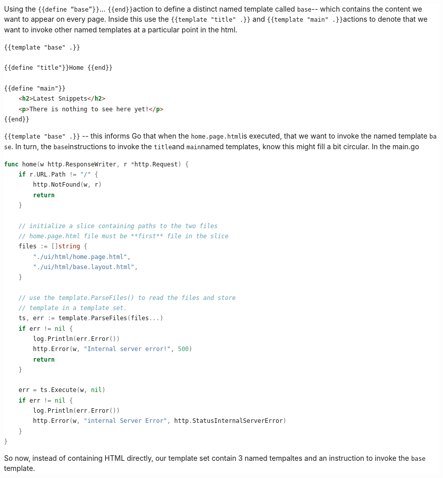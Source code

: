 Using the `{{define “base”}}`... `{{end}}`action to define a distinct named template called `base`-- which contains the content we want to appear on every page. Inside this use the `{{template "title" .}}` and `{{template "main" .}}`actions to denote that we want to invoke other named templates at a particular point in the html.

```html
{{template "base" .}}

{{define "title"}}Home {{end}}

{{define "main"}}
    <h2>Latest Snippets</h2>
    <p>There is nothing to see here yet!</p>
{{end}}
```

`{{template "base" .}}` -- this informs Go that when the `home.page.html`is executed, that we want to invoke the named template `base`. In turn, the `base`instructions to invoke the `title`and `main`named templates, know this might fill a bit circular. In the main.go

```go
func home(w http.ResponseWriter, r *http.Request) {
	if r.URL.Path != "/" {
		http.NotFound(w, r)
		return
	}

	// initialize a slice containing paths to the two files
	// home.page.html file must be **first** file in the slice
	files := []string {
		"./ui/html/home.page.html",
		"./ui/html/base.layout.html",
	}
	
	// use the template.ParseFiles() to read the files and store
	// template in a template set.
	ts, err := template.ParseFiles(files...)
	if err != nil {
		log.Println(err.Error())
		http.Error(w, "Internal server error!", 500)
		return
	}
	
	err = ts.Execute(w, nil)
	if err != nil {
		log.Println(err.Error())
		http.Error(w, "internal Server Error", http.StatusInternalServerError)
	}
}
```

So now, instead of containing HTML directly, our template set contain 3 named tempaltes and an instruction to invoke the `base`template.
